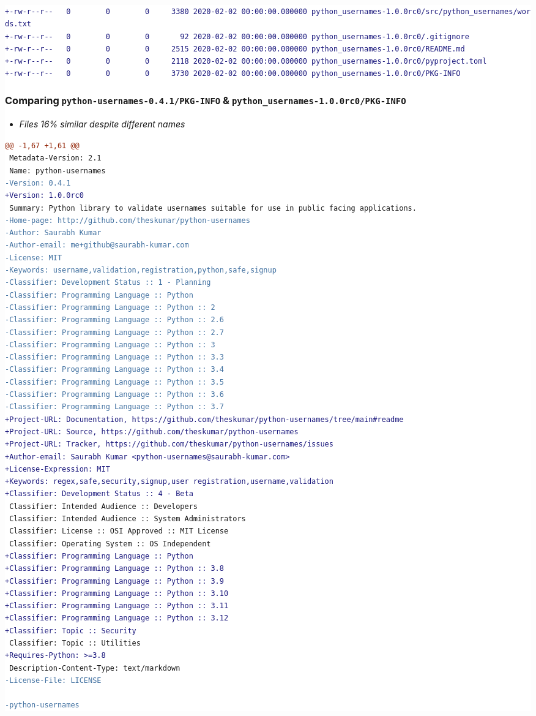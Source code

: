 ```diff
+-rw-r--r--   0        0        0     3380 2020-02-02 00:00:00.000000 python_usernames-1.0.0rc0/src/python_usernames/words.txt
+-rw-r--r--   0        0        0       92 2020-02-02 00:00:00.000000 python_usernames-1.0.0rc0/.gitignore
+-rw-r--r--   0        0        0     2515 2020-02-02 00:00:00.000000 python_usernames-1.0.0rc0/README.md
+-rw-r--r--   0        0        0     2118 2020-02-02 00:00:00.000000 python_usernames-1.0.0rc0/pyproject.toml
+-rw-r--r--   0        0        0     3730 2020-02-02 00:00:00.000000 python_usernames-1.0.0rc0/PKG-INFO
```

### Comparing `python-usernames-0.4.1/PKG-INFO` & `python_usernames-1.0.0rc0/PKG-INFO`

 * *Files 16% similar despite different names*

```diff
@@ -1,67 +1,61 @@
 Metadata-Version: 2.1
 Name: python-usernames
-Version: 0.4.1
+Version: 1.0.0rc0
 Summary: Python library to validate usernames suitable for use in public facing applications.
-Home-page: http://github.com/theskumar/python-usernames
-Author: Saurabh Kumar
-Author-email: me+github@saurabh-kumar.com
-License: MIT
-Keywords: username,validation,registration,python,safe,signup
-Classifier: Development Status :: 1 - Planning
-Classifier: Programming Language :: Python
-Classifier: Programming Language :: Python :: 2
-Classifier: Programming Language :: Python :: 2.6
-Classifier: Programming Language :: Python :: 2.7
-Classifier: Programming Language :: Python :: 3
-Classifier: Programming Language :: Python :: 3.3
-Classifier: Programming Language :: Python :: 3.4
-Classifier: Programming Language :: Python :: 3.5
-Classifier: Programming Language :: Python :: 3.6
-Classifier: Programming Language :: Python :: 3.7
+Project-URL: Documentation, https://github.com/theskumar/python-usernames/tree/main#readme
+Project-URL: Source, https://github.com/theskumar/python-usernames
+Project-URL: Tracker, https://github.com/theskumar/python-usernames/issues
+Author-email: Saurabh Kumar <python-usernames@saurabh-kumar.com>
+License-Expression: MIT
+Keywords: regex,safe,security,signup,user registration,username,validation
+Classifier: Development Status :: 4 - Beta
 Classifier: Intended Audience :: Developers
 Classifier: Intended Audience :: System Administrators
 Classifier: License :: OSI Approved :: MIT License
 Classifier: Operating System :: OS Independent
+Classifier: Programming Language :: Python
+Classifier: Programming Language :: Python :: 3.8
+Classifier: Programming Language :: Python :: 3.9
+Classifier: Programming Language :: Python :: 3.10
+Classifier: Programming Language :: Python :: 3.11
+Classifier: Programming Language :: Python :: 3.12
+Classifier: Topic :: Security
 Classifier: Topic :: Utilities
+Requires-Python: >=3.8
 Description-Content-Type: text/markdown
-License-File: LICENSE
 
-python-usernames
```